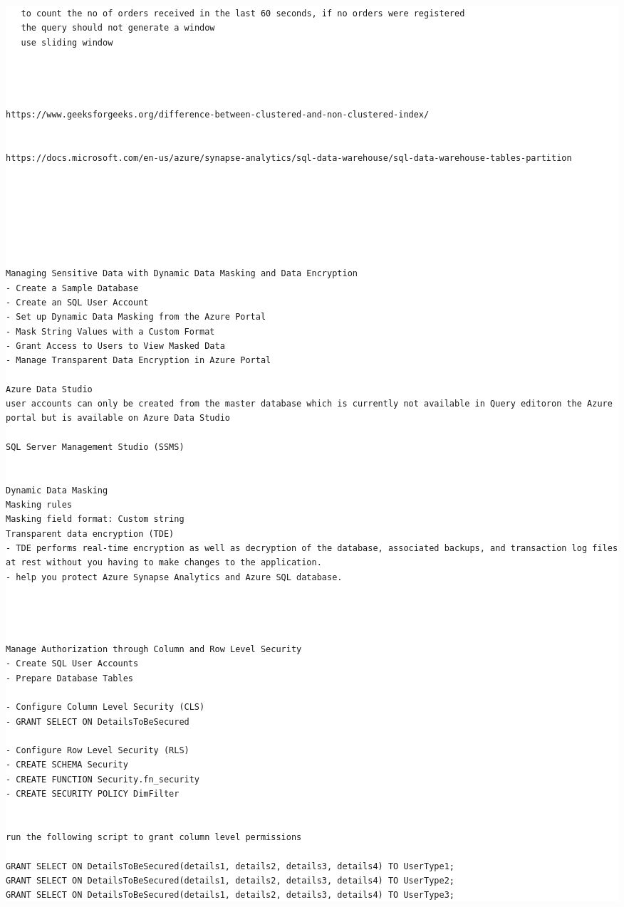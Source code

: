 ```
   to count the no of orders received in the last 60 seconds, if no orders were registered
   the query should not generate a window
   use sliding window




https://www.geeksforgeeks.org/difference-between-clustered-and-non-clustered-index/


https://docs.microsoft.com/en-us/azure/synapse-analytics/sql-data-warehouse/sql-data-warehouse-tables-partition







Managing Sensitive Data with Dynamic Data Masking and Data Encryption
- Create a Sample Database
- Create an SQL User Account
- Set up Dynamic Data Masking from the Azure Portal
- Mask String Values with a Custom Format
- Grant Access to Users to View Masked Data
- Manage Transparent Data Encryption in Azure Portal

Azure Data Studio
user accounts can only be created from the master database which is currently not available in Query editoron the Azure portal but is available on Azure Data Studio

SQL Server Management Studio (SSMS)


Dynamic Data Masking
Masking rules
Masking field format: Custom string
Transparent data encryption (TDE)
- TDE performs real-time encryption as well as decryption of the database, associated backups, and transaction log files at rest without you having to make changes to the application.
- help you protect Azure Synapse Analytics and Azure SQL database.




Manage Authorization through Column and Row Level Security
- Create SQL User Accounts
- Prepare Database Tables

- Configure Column Level Security (CLS)
- GRANT SELECT ON DetailsToBeSecured 

- Configure Row Level Security (RLS)
- CREATE SCHEMA Security
- CREATE FUNCTION Security.fn_security
- CREATE SECURITY POLICY DimFilter


run the following script to grant column level permissions

GRANT SELECT ON DetailsToBeSecured(details1, details2, details3, details4) TO UserType1;
GRANT SELECT ON DetailsToBeSecured(details1, details2, details3, details4) TO UserType2;
GRANT SELECT ON DetailsToBeSecured(details1, details2, details3, details4) TO UserType3;
```